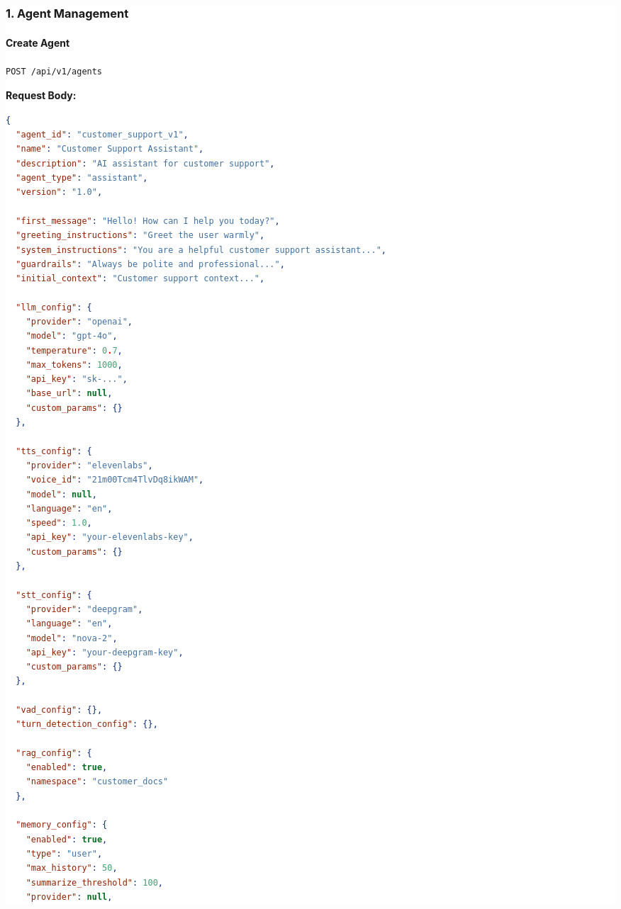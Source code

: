 ### **1. Agent Management**

#### **Create Agent**
```http
POST /api/v1/agents
```

**Request Body:**
```json
{
  "agent_id": "customer_support_v1",
  "name": "Customer Support Assistant",
  "description": "AI assistant for customer support",
  "agent_type": "assistant",
  "version": "1.0",
  
  "first_message": "Hello! How can I help you today?",
  "greeting_instructions": "Greet the user warmly",
  "system_instructions": "You are a helpful customer support assistant...",
  "guardrails": "Always be polite and professional...",
  "initial_context": "Customer support context...",
  
  "llm_config": {
    "provider": "openai",
    "model": "gpt-4o",
    "temperature": 0.7,
    "max_tokens": 1000,
    "api_key": "sk-...",
    "base_url": null,
    "custom_params": {}
  },
  
  "tts_config": {
    "provider": "elevenlabs",
    "voice_id": "21m00Tcm4TlvDq8ikWAM",
    "model": null,
    "language": "en",
    "speed": 1.0,
    "api_key": "your-elevenlabs-key",
    "custom_params": {}
  },
  
  "stt_config": {
    "provider": "deepgram",
    "language": "en",
    "model": "nova-2",
    "api_key": "your-deepgram-key",
    "custom_params": {}
  },
  
  "vad_config": {},
  "turn_detection_config": {},
  
  "rag_config": {
    "enabled": true,
    "namespace": "customer_docs"
  },
  
  "memory_config": {
    "enabled": true,
    "type": "user",
    "max_history": 50,
    "summarize_threshold": 100,
    "provider": null,
```